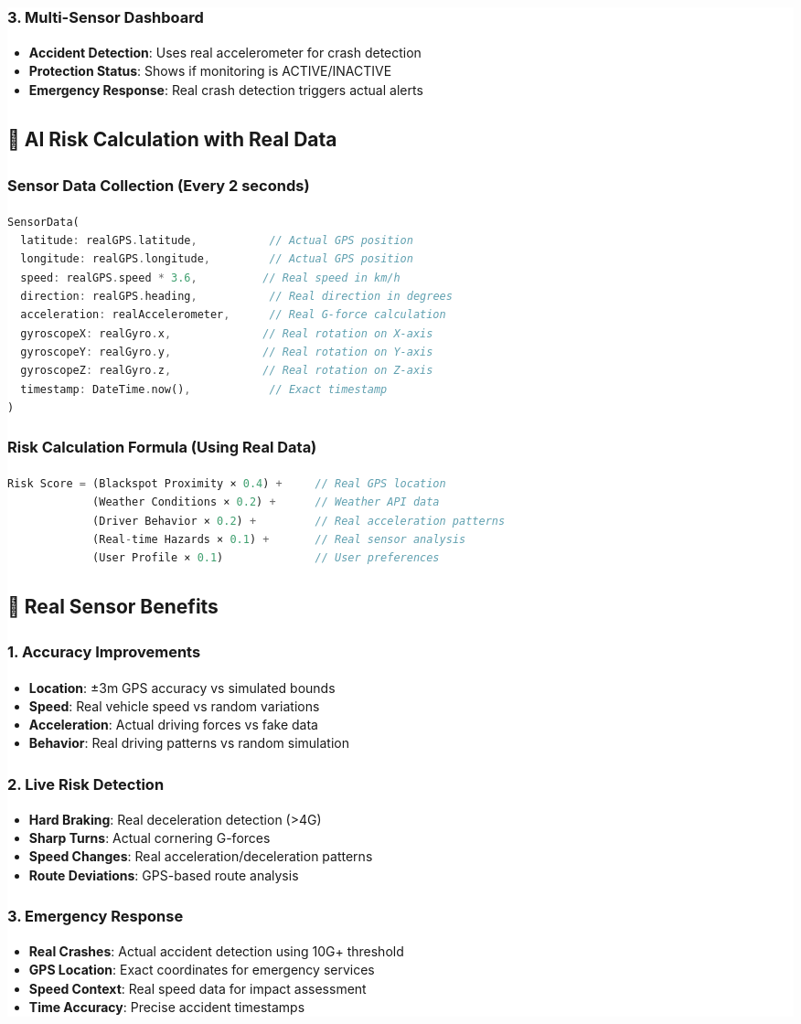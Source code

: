 ### 3. **Multi-Sensor Dashboard**
- **Accident Detection**: Uses real accelerometer for crash detection
- **Protection Status**: Shows if monitoring is ACTIVE/INACTIVE
- **Emergency Response**: Real crash detection triggers actual alerts

## 🧠 **AI Risk Calculation with Real Data**

### Sensor Data Collection (Every 2 seconds)
```dart
SensorData(
  latitude: realGPS.latitude,           // Actual GPS position
  longitude: realGPS.longitude,         // Actual GPS position  
  speed: realGPS.speed * 3.6,          // Real speed in km/h
  direction: realGPS.heading,           // Real direction in degrees
  acceleration: realAccelerometer,      // Real G-force calculation
  gyroscopeX: realGyro.x,              // Real rotation on X-axis
  gyroscopeY: realGyro.y,              // Real rotation on Y-axis
  gyroscopeZ: realGyro.z,              // Real rotation on Z-axis
  timestamp: DateTime.now(),            // Exact timestamp
)
```

### Risk Calculation Formula (Using Real Data)
```dart
Risk Score = (Blackspot Proximity × 0.4) +     // Real GPS location
             (Weather Conditions × 0.2) +      // Weather API data
             (Driver Behavior × 0.2) +         // Real acceleration patterns
             (Real-time Hazards × 0.1) +       // Real sensor analysis
             (User Profile × 0.1)              // User preferences
```

## 🎯 **Real Sensor Benefits**

### 1. **Accuracy Improvements**
- **Location**: ±3m GPS accuracy vs simulated bounds
- **Speed**: Real vehicle speed vs random variations  
- **Acceleration**: Actual driving forces vs fake data
- **Behavior**: Real driving patterns vs random simulation

### 2. **Live Risk Detection**
- **Hard Braking**: Real deceleration detection (>4G)
- **Sharp Turns**: Actual cornering G-forces
- **Speed Changes**: Real acceleration/deceleration patterns
- **Route Deviations**: GPS-based route analysis

### 3. **Emergency Response**
- **Real Crashes**: Actual accident detection using 10G+ threshold
- **GPS Location**: Exact coordinates for emergency services
- **Speed Context**: Real speed data for impact assessment
- **Time Accuracy**: Precise accident timestamps
